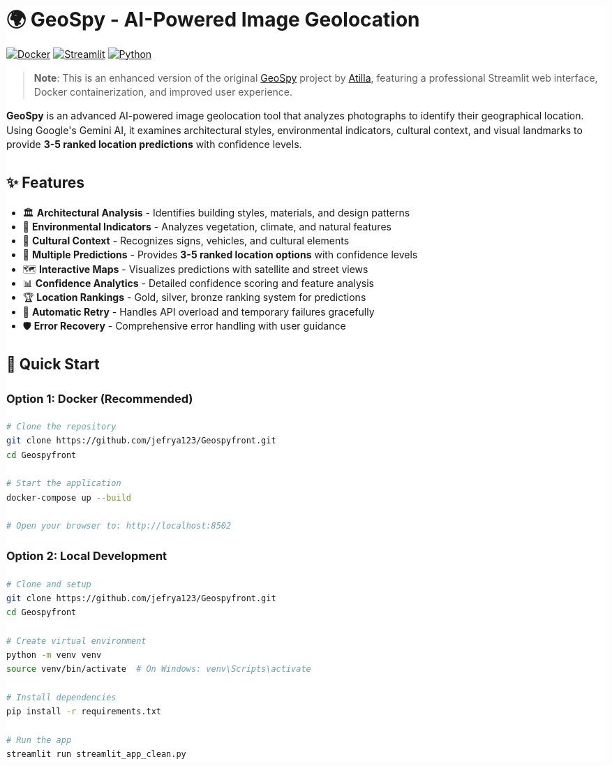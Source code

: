 # 🌍 GeoSpy - AI-Powered Image Geolocation

[![Docker](https://img.shields.io/badge/Docker-Ready-blue.svg)](https://www.docker.com/)
[![Streamlit](https://img.shields.io/badge/Streamlit-Web%20App-red.svg)](https://streamlit.io/)
[![Python](https://img.shields.io/badge/Python-3.11+-green.svg)](https://python.org/)

> **Note**: This is an enhanced version of the original [GeoSpy](https://github.com/atiilla/geospy) project by [Atilla](https://github.com/atiilla), featuring a professional Streamlit web interface, Docker containerization, and improved user experience.

**GeoSpy** is an advanced AI-powered image geolocation tool that analyzes photographs to identify their geographical location. Using Google's Gemini AI, it examines architectural styles, environmental indicators, cultural context, and visual landmarks to provide **3-5 ranked location predictions** with confidence levels.

## ✨ Features

- 🏛️ **Architectural Analysis** - Identifies building styles, materials, and design patterns
- 🌿 **Environmental Indicators** - Analyzes vegetation, climate, and natural features
- 🚗 **Cultural Context** - Recognizes signs, vehicles, and cultural elements
- 📍 **Multiple Predictions** - Provides **3-5 ranked location options** with confidence levels
- 🗺️ **Interactive Maps** - Visualizes predictions with satellite and street views
- 📊 **Confidence Analytics** - Detailed confidence scoring and feature analysis
- 🏆 **Location Rankings** - Gold, silver, bronze ranking system for predictions
- 🔄 **Automatic Retry** - Handles API overload and temporary failures gracefully
- 🛡️ **Error Recovery** - Comprehensive error handling with user guidance

## 🚀 Quick Start

### Option 1: Docker (Recommended)

```bash
# Clone the repository
git clone https://github.com/jefrya123/Geospyfront.git
cd Geospyfront

# Start the application
docker-compose up --build

# Open your browser to: http://localhost:8502
```

### Option 2: Local Development

```bash
# Clone and setup
git clone https://github.com/jefrya123/Geospyfront.git
cd Geospyfront

# Create virtual environment
python -m venv venv
source venv/bin/activate  # On Windows: venv\Scripts\activate

# Install dependencies
pip install -r requirements.txt

# Run the app
streamlit run streamlit_app_clean.py
```
